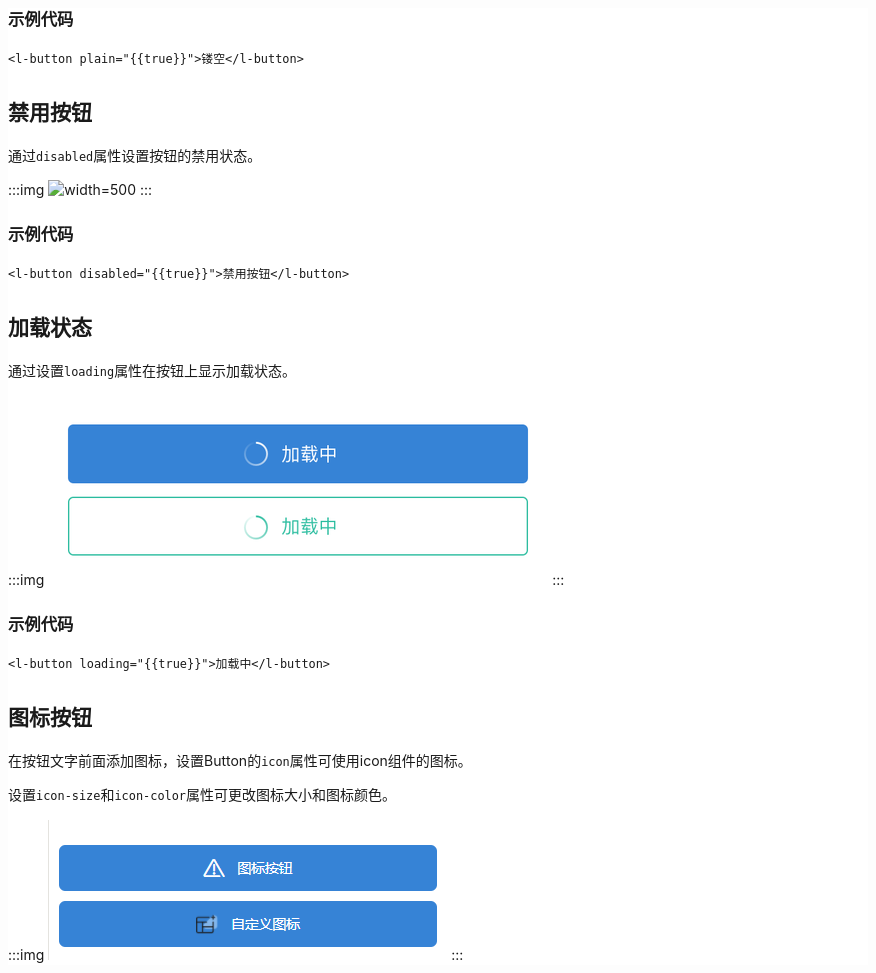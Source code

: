 
### 示例代码
```wxml
<l-button plain="{{true}}">镂空</l-button>
```

## 禁用按钮

通过`disabled`属性设置按钮的禁用状态。

:::img
![width=500](https://cdn.talelin.com/WX20201214-204446@2x.png)
:::

### 示例代码
```wxml
<l-button disabled="{{true}}">禁用按钮</l-button>
```
## 加载状态

通过设置`loading`属性在按钮上显示加载状态。

:::img
![height=100](/screenshots/button/6.png)
:::

### 示例代码
```wxml
<l-button loading="{{true}}">加载中</l-button>
```

## 图标按钮

在按钮文字前面添加图标，设置Button的`icon`属性可使用icon组件的图标。

设置`icon-size`和`icon-color`属性可更改图标大小和图标颜色。

:::img
![height=100](/screenshots/button/7.png)
:::
